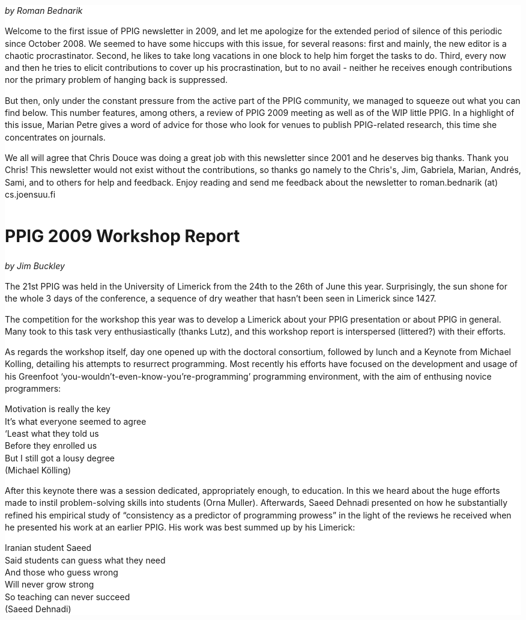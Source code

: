 *by Roman Bednarik*

Welcome to the first issue of PPIG newsletter in 2009, and let me apologize for the extended period of silence of this periodic since October 2008. We seemed to have some hiccups with this issue, for several reasons: first and mainly, the new editor is a chaotic procrastinator. Second, he likes to take long vacations in one block to help him forget the tasks to do. Third, every now and then he tries to elicit contributions to cover up his procrastination, but to no avail - neither he receives enough contributions nor the primary problem of hanging back is suppressed.

But then, only under the constant pressure from the active part of the PPIG community, we managed to squeeze out what you can find below. This number features, among others, a review of PPIG 2009 meeting as well as of the WIP little PPIG. In a highlight of this issue, Marian Petre gives a word of advice for those who look for venues to publish PPIG-related research, this time she concentrates on journals.

We all will agree that Chris Douce was doing a great job with this newsletter since 2001 and he deserves big thanks. Thank you Chris! This newsletter would not exist without the contributions, so thanks go namely to the Chris's, Jim, Gabriela, Marian, Andrés, Sami, and to others for help and feedback. Enjoy reading and send me feedback about the newsletter to roman.bednarik (at) cs.joensuu.fi

# PPIG 2009 Workshop Report

*by Jim Buckley*

The 21st PPIG was held in the University of Limerick from the 24th to the 26th of June this year. Surprisingly, the sun shone for the whole 3 days of the conference, a sequence of dry weather that hasn’t been seen in Limerick since 1427.

The competition for the workshop this year was to develop a Limerick about your PPIG presentation or about PPIG in general. Many took to this task very enthusiastically (thanks Lutz), and this workshop report is interspersed (littered?) with their efforts.

As regards the workshop itself, day one opened up with the doctoral consortium, followed by lunch and a Keynote from Michael Kolling, detailing his attempts to resurrect programming. Most recently his efforts have focused on the development and usage of his Greenfoot ‘you-wouldn’t-even-know-you’re-programming’ programming environment, with the aim of enthusing novice programmers:

Motivation is really the key \
It’s what everyone seemed to agree \
‘Least what they told us \
Before they enrolled us \
But I still got a lousy degree \
(Michael Kölling)

After this keynote there was a session dedicated, appropriately enough, to education. In this we heard about the huge efforts made to instil problem-solving skills into students (Orna Muller). Afterwards, Saeed Dehnadi presented on how he substantially refined his empirical study of “consistency as a predictor of programming prowess” in the light of the reviews he received when he presented his work at an earlier PPIG. His work was best summed up by his Limerick:

Iranian student Saeed \
Said students can guess what they need \
And those who guess wrong \
Will never grow strong \
So teaching can never succeed \
(Saeed Dehnadi)
